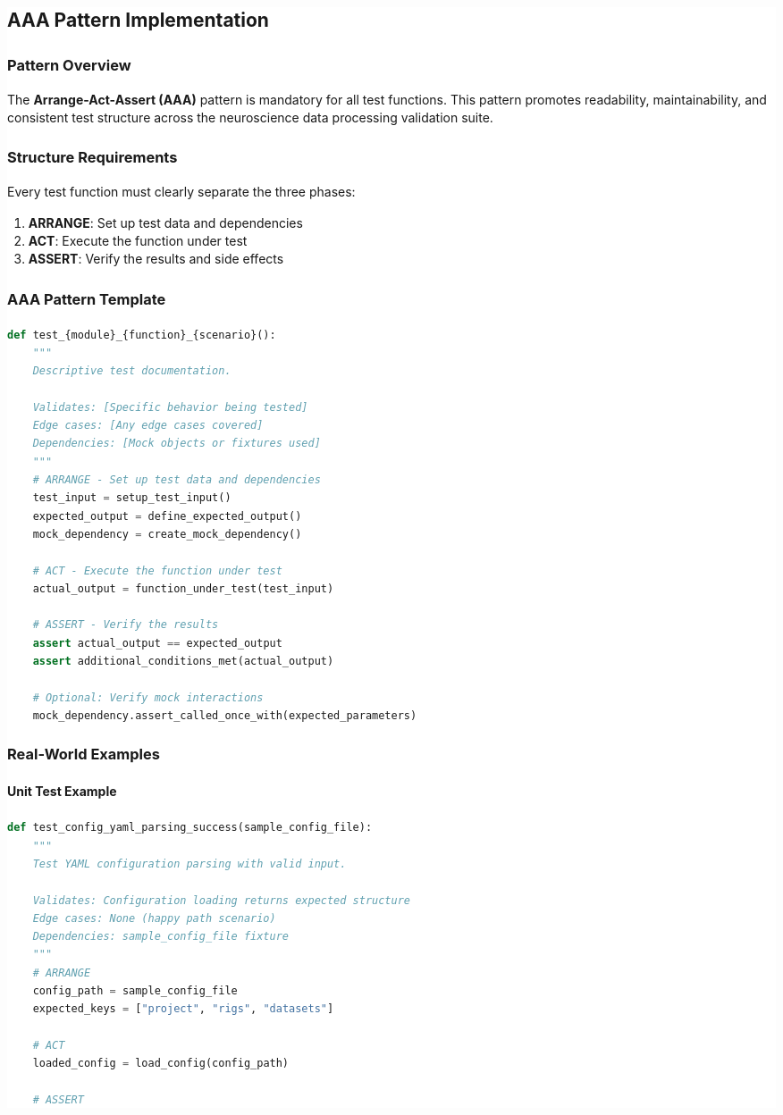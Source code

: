 
## AAA Pattern Implementation

### Pattern Overview

The **Arrange-Act-Assert (AAA)** pattern is mandatory for all test functions. This pattern promotes readability, maintainability, and consistent test structure across the neuroscience data processing validation suite.

### Structure Requirements

Every test function must clearly separate the three phases:

1. **ARRANGE**: Set up test data and dependencies
2. **ACT**: Execute the function under test
3. **ASSERT**: Verify the results and side effects

### AAA Pattern Template

```python
def test_{module}_{function}_{scenario}():
    """
    Descriptive test documentation.
    
    Validates: [Specific behavior being tested]
    Edge cases: [Any edge cases covered]
    Dependencies: [Mock objects or fixtures used]
    """
    # ARRANGE - Set up test data and dependencies
    test_input = setup_test_input()
    expected_output = define_expected_output()
    mock_dependency = create_mock_dependency()
    
    # ACT - Execute the function under test
    actual_output = function_under_test(test_input)
    
    # ASSERT - Verify the results
    assert actual_output == expected_output
    assert additional_conditions_met(actual_output)
    
    # Optional: Verify mock interactions
    mock_dependency.assert_called_once_with(expected_parameters)
```

### Real-World Examples

#### Unit Test Example

```python
def test_config_yaml_parsing_success(sample_config_file):
    """
    Test YAML configuration parsing with valid input.
    
    Validates: Configuration loading returns expected structure
    Edge cases: None (happy path scenario)
    Dependencies: sample_config_file fixture
    """
    # ARRANGE
    config_path = sample_config_file
    expected_keys = ["project", "rigs", "datasets"]
    
    # ACT
    loaded_config = load_config(config_path)
    
    # ASSERT
```